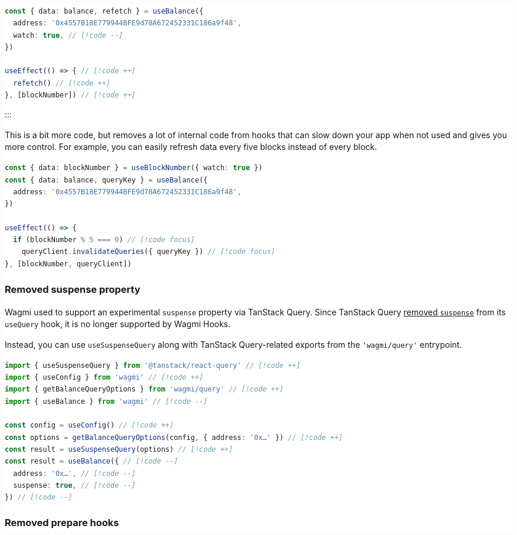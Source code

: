 ```ts [refetch]
const { data: balance, refetch } = useBalance({
  address: '0x4557B18E779944BFE9d78A672452331C186a9f48',
  watch: true, // [!code --]
})

useEffect(() => { // [!code ++]
  refetch() // [!code ++]
}, [blockNumber]) // [!code ++]
```
:::

This is a bit more code, but removes a lot of internal code from hooks that can slow down your app when not used and gives you more control. For example, you can easily refresh data every five blocks instead of every block.

```ts
const { data: blockNumber } = useBlockNumber({ watch: true })
const { data: balance, queryKey } = useBalance({
  address: '0x4557B18E779944BFE9d78A672452331C186a9f48',
})

useEffect(() => {
  if (blockNumber % 5 === 0) // [!code focus]
    queryClient.invalidateQueries({ queryKey }) // [!code focus]
}, [blockNumber, queryClient])
```

### Removed suspense property

Wagmi used to support an experimental `suspense` property via TanStack Query. Since TanStack Query [removed `suspense`](https://tanstack.com/query/v5/docs/react/guides/migrating-to-v5#new-hooks-for-suspense) from its `useQuery` hook, it is no longer supported by Wagmi Hooks.

Instead, you can use `useSuspenseQuery` along with TanStack Query-related exports from the `'wagmi/query'` entrypoint.

```ts
import { useSuspenseQuery } from '@tanstack/react-query' // [!code ++]
import { useConfig } from 'wagmi' // [!code ++]
import { getBalanceQueryOptions } from 'wagmi/query' // [!code ++]
import { useBalance } from 'wagmi' // [!code --]

const config = useConfig() // [!code ++]
const options = getBalanceQueryOptions(config, { address: '0x…' }) // [!code ++]
const result = useSuspenseQuery(options) // [!code ++]
const result = useBalance({ // [!code --]
  address: '0x…', // [!code --]
  suspense: true, // [!code --]
}) // [!code --]
```

### Removed prepare hooks
